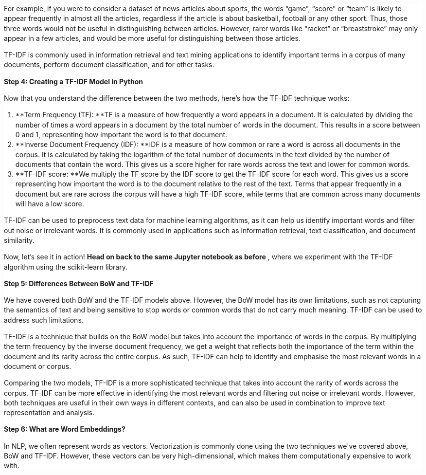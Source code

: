 For example, if you were to consider a dataset of news articles about sports, the words “game”, “score” or “team” is likely to appear frequently in almost all the articles, regardless if the article is about basketball, football or any other sport. Thus, those three words would not be useful in distinguishing between articles. However, rarer words like “racket” or “breaststroke” may only appear in a few articles, and would be more useful for distinguishing between those articles.

TF-IDF is commonly used in information retrieval and text mining applications to identify important terms in a corpus of many documents, perform document classification, and for other tasks.

**Step 4: Creating a TF-IDF Model in Python**

Now that you understand the difference between the two methods, here’s how the TF-IDF technique works:

1. **Term Frequency (TF): **TF is a measure of how frequently a word appears in a document. It is calculated by dividing the number of times a word appears in a document by the total number of words in the document. This results in a score between 0 and 1, representing how important the word is to that document.
2. **Inverse Document Frequency (IDF): **IDF is a measure of how common or rare a word is across all documents in the corpus. It is calculated by taking the logarithm of the total number of documents in the text divided by the number of documents that contain the word. This gives us a score higher for rare words across the text and lower for common words.
3. **TF-IDF score: **We multiply the TF score by the IDF score to get the TF-IDF score for each word. This gives us a score representing how important the word is to the document relative to the rest of the text. Terms that appear frequently in a document but are rare across the corpus will have a high TF-IDF score, while terms that are common across many documents will have a low score.

TF-IDF can be used to preprocess text data for machine learning algorithms, as it can help us identify important words and filter out noise or irrelevant words. It is commonly used in applications such as information retrieval, text classification, and document similarity.

Now, let’s see it in action!  **Head on back to the same Jupyter notebook as before** , where we experiment with the TF-IDF algorithm using the scikit-learn library.

**Step 5: Differences Between BoW and TF-IDF**

We have covered both BoW and the TF-IDF models above. However, the BoW model has its own limitations, such as not capturing the semantics of text and being sensitive to stop words or common words that do not carry much meaning. TF-IDF can be used to address such limitations.

TF-IDF is a technique that builds on the BoW model but takes into account the importance of words in the corpus. By multiplying the term frequency by the inverse document frequency, we get a weight that reflects both the importance of the term within the document and its rarity across the entire corpus. As such, TF-IDF can help to identify and emphasise the most relevant words in a document or corpus.

Comparing the two models, TF-IDF is a more sophisticated technique that takes into account the rarity of words across the corpus. TF-IDF can be more effective in identifying the most relevant words and filtering out noise or irrelevant words. However, both techniques are useful in their own ways in different contexts, and can also be used in combination to improve text representation and analysis.

**Step 6: What are Word Embeddings?**

In NLP, we often represent words as vectors. Vectorization is commonly done using the two techniques we've covered above, BoW and TF-IDF. However, these vectors can be very high-dimensional, which makes them computationally expensive to work with.

